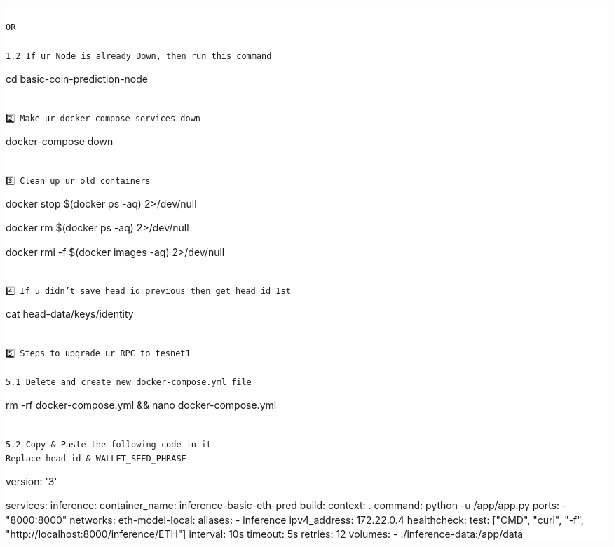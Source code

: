 ```

OR

1.2 If ur Node is already Down, then run this command
```
cd basic-coin-prediction-node
```

2️⃣ Make ur docker compose services down
```
docker-compose down
```

3️⃣ Clean up ur old containers
```
docker stop $(docker ps -aq) 2>/dev/null
```
```
docker rm $(docker ps -aq) 2>/dev/null
```
```
docker rmi -f $(docker images -aq) 2>/dev/null
```

4️⃣ If u didn’t save head id previous then get head id 1st
```
cat head-data/keys/identity
```

5️⃣ Steps to upgrade ur RPC to tesnet1

5.1 Delete and create new docker-compose.yml file
```
rm -rf docker-compose.yml && nano docker-compose.yml
```

5.2 Copy & Paste the following code in it
Replace head-id & WALLET_SEED_PHRASE
```
version: '3'

services:
  inference:
    container_name: inference-basic-eth-pred
    build:
      context: .
    command: python -u /app/app.py
    ports:
      - "8000:8000"
    networks:
      eth-model-local:
        aliases:
          - inference
        ipv4_address: 172.22.0.4
    healthcheck:
      test: ["CMD", "curl", "-f", "http://localhost:8000/inference/ETH"]
      interval: 10s
      timeout: 5s
      retries: 12
    volumes:
      - ./inference-data:/app/data
